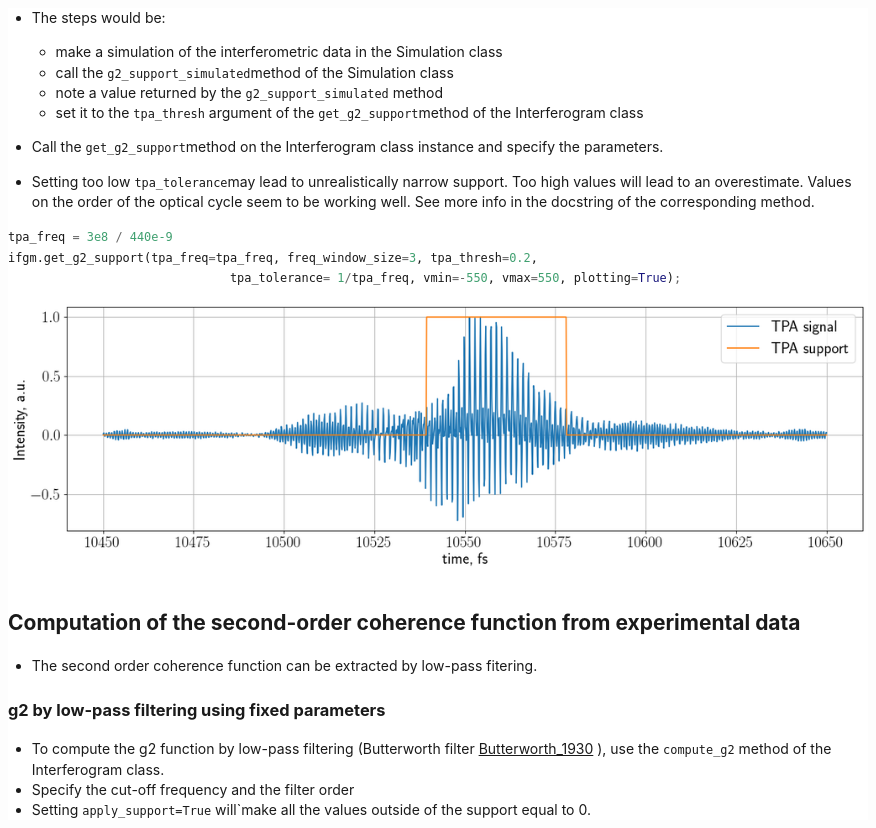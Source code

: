 * The steps would be:
    - make a simulation of the interferometric data in the Simulation class
    - call the ```g2_support_simulated```method of the Simulation class 
    - note a value returned by the ```g2_support_simulated``` method
    - set it to the ```tpa_thresh``` argument of the ```get_g2_support```method of the Interferogram class
    



* Call the ```get_g2_support```method on the Interferogram class instance and specify the parameters. 

* Setting too low ```tpa_tolerance```may lead to unrealistically narrow support. Too high values will lead to an overestimate. Values on the order of the optical cycle seem to be working well. See more info in the docstring of the corresponding method.


```python
tpa_freq = 3e8 / 440e-9
ifgm.get_g2_support(tpa_freq=tpa_freq, freq_window_size=3, tpa_thresh=0.2,
                               tpa_tolerance= 1/tpa_freq, vmin=-550, vmax=550, plotting=True);
```


    
![png](InterferogramAnalysis_files/InterferogramAnalysis_34_0.png)
    


## Computation of the second-order coherence function from experimental data

* The second order coherence function can be extracted by low-pass fitering.

### g2 by low-pass filtering using fixed parameters

* To compute the g2 function by low-pass filtering (Butterworth filter [Butterworth_1930](https://www.changpuak.ch/electronics/downloads/On_the_Theory_of_Filter_Amplifiers.pdf) ), use the ```compute_g2``` method of the Interferogram class.
* Specify the cut-off frequency and the filter order
* Setting ```apply_support=True``` will`make all the values outside of the support equal to 0.
